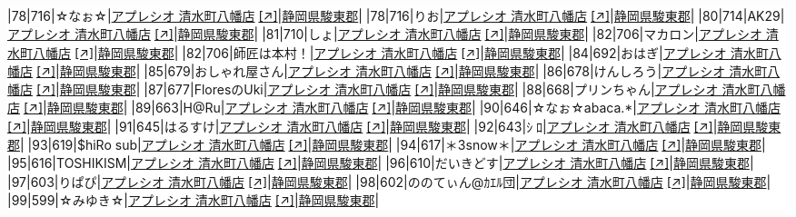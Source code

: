 |78|716|<span class="rank-name-dl">☆なぉ☆</span>|<a href="/darts/rank/shops/cf6727ac862508a90d9b047a20a7ba1e.html">アプレシオ 清水町八幡店</a> <a href="https://search.dartslive.com/jp/shop/cf6727ac862508a90d9b047a20a7ba1e">[↗]</a>|<a href="/darts/rank/静岡県/駿東郡">静岡県駿東郡</a>|
|78|716|<span class="rank-name-dl">りお</span>|<a href="/darts/rank/shops/cf6727ac862508a90d9b047a20a7ba1e.html">アプレシオ 清水町八幡店</a> <a href="https://search.dartslive.com/jp/shop/cf6727ac862508a90d9b047a20a7ba1e">[↗]</a>|<a href="/darts/rank/静岡県/駿東郡">静岡県駿東郡</a>|
|80|714|<span class="rank-name-dl">AK29</span>|<a href="/darts/rank/shops/cf6727ac862508a90d9b047a20a7ba1e.html">アプレシオ 清水町八幡店</a> <a href="https://search.dartslive.com/jp/shop/cf6727ac862508a90d9b047a20a7ba1e">[↗]</a>|<a href="/darts/rank/静岡県/駿東郡">静岡県駿東郡</a>|
|81|710|<span class="rank-name-dl">しょ</span>|<a href="/darts/rank/shops/cf6727ac862508a90d9b047a20a7ba1e.html">アプレシオ 清水町八幡店</a> <a href="https://search.dartslive.com/jp/shop/cf6727ac862508a90d9b047a20a7ba1e">[↗]</a>|<a href="/darts/rank/静岡県/駿東郡">静岡県駿東郡</a>|
|82|706|<span class="rank-name-dl">マカロン</span>|<a href="/darts/rank/shops/cf6727ac862508a90d9b047a20a7ba1e.html">アプレシオ 清水町八幡店</a> <a href="https://search.dartslive.com/jp/shop/cf6727ac862508a90d9b047a20a7ba1e">[↗]</a>|<a href="/darts/rank/静岡県/駿東郡">静岡県駿東郡</a>|
|82|706|<span class="rank-name-dl">師匠は本村！</span>|<a href="/darts/rank/shops/cf6727ac862508a90d9b047a20a7ba1e.html">アプレシオ 清水町八幡店</a> <a href="https://search.dartslive.com/jp/shop/cf6727ac862508a90d9b047a20a7ba1e">[↗]</a>|<a href="/darts/rank/静岡県/駿東郡">静岡県駿東郡</a>|
|84|692|<span class="rank-name-dl">おはぎ</span>|<a href="/darts/rank/shops/cf6727ac862508a90d9b047a20a7ba1e.html">アプレシオ 清水町八幡店</a> <a href="https://search.dartslive.com/jp/shop/cf6727ac862508a90d9b047a20a7ba1e">[↗]</a>|<a href="/darts/rank/静岡県/駿東郡">静岡県駿東郡</a>|
|85|679|<span class="rank-name-dl">おしゃれ屋さん</span>|<a href="/darts/rank/shops/cf6727ac862508a90d9b047a20a7ba1e.html">アプレシオ 清水町八幡店</a> <a href="https://search.dartslive.com/jp/shop/cf6727ac862508a90d9b047a20a7ba1e">[↗]</a>|<a href="/darts/rank/静岡県/駿東郡">静岡県駿東郡</a>|
|86|678|<span class="rank-name-dl">けんしろう</span>|<a href="/darts/rank/shops/cf6727ac862508a90d9b047a20a7ba1e.html">アプレシオ 清水町八幡店</a> <a href="https://search.dartslive.com/jp/shop/cf6727ac862508a90d9b047a20a7ba1e">[↗]</a>|<a href="/darts/rank/静岡県/駿東郡">静岡県駿東郡</a>|
|87|677|<span class="rank-name-dl">FloresのUki</span>|<a href="/darts/rank/shops/cf6727ac862508a90d9b047a20a7ba1e.html">アプレシオ 清水町八幡店</a> <a href="https://search.dartslive.com/jp/shop/cf6727ac862508a90d9b047a20a7ba1e">[↗]</a>|<a href="/darts/rank/静岡県/駿東郡">静岡県駿東郡</a>|
|88|668|<span class="rank-name-dl">プリンちゃん</span>|<a href="/darts/rank/shops/cf6727ac862508a90d9b047a20a7ba1e.html">アプレシオ 清水町八幡店</a> <a href="https://search.dartslive.com/jp/shop/cf6727ac862508a90d9b047a20a7ba1e">[↗]</a>|<a href="/darts/rank/静岡県/駿東郡">静岡県駿東郡</a>|
|89|663|<span class="rank-name-dl">H@Ru</span>|<a href="/darts/rank/shops/cf6727ac862508a90d9b047a20a7ba1e.html">アプレシオ 清水町八幡店</a> <a href="https://search.dartslive.com/jp/shop/cf6727ac862508a90d9b047a20a7ba1e">[↗]</a>|<a href="/darts/rank/静岡県/駿東郡">静岡県駿東郡</a>|
|90|646|<span class="rank-name-dl">☆なぉ☆abaca.*</span>|<a href="/darts/rank/shops/cf6727ac862508a90d9b047a20a7ba1e.html">アプレシオ 清水町八幡店</a> <a href="https://search.dartslive.com/jp/shop/cf6727ac862508a90d9b047a20a7ba1e">[↗]</a>|<a href="/darts/rank/静岡県/駿東郡">静岡県駿東郡</a>|
|91|645|<span class="rank-name-dl">はるすけ</span>|<a href="/darts/rank/shops/cf6727ac862508a90d9b047a20a7ba1e.html">アプレシオ 清水町八幡店</a> <a href="https://search.dartslive.com/jp/shop/cf6727ac862508a90d9b047a20a7ba1e">[↗]</a>|<a href="/darts/rank/静岡県/駿東郡">静岡県駿東郡</a>|
|92|643|<span class="rank-name-dl">ｼ ﾛ</span>|<a href="/darts/rank/shops/cf6727ac862508a90d9b047a20a7ba1e.html">アプレシオ 清水町八幡店</a> <a href="https://search.dartslive.com/jp/shop/cf6727ac862508a90d9b047a20a7ba1e">[↗]</a>|<a href="/darts/rank/静岡県/駿東郡">静岡県駿東郡</a>|
|93|619|<span class="rank-name-dl">$hiRo sub</span>|<a href="/darts/rank/shops/cf6727ac862508a90d9b047a20a7ba1e.html">アプレシオ 清水町八幡店</a> <a href="https://search.dartslive.com/jp/shop/cf6727ac862508a90d9b047a20a7ba1e">[↗]</a>|<a href="/darts/rank/静岡県/駿東郡">静岡県駿東郡</a>|
|94|617|<span class="rank-name-dl">＊3snow＊</span>|<a href="/darts/rank/shops/cf6727ac862508a90d9b047a20a7ba1e.html">アプレシオ 清水町八幡店</a> <a href="https://search.dartslive.com/jp/shop/cf6727ac862508a90d9b047a20a7ba1e">[↗]</a>|<a href="/darts/rank/静岡県/駿東郡">静岡県駿東郡</a>|
|95|616|<span class="rank-name-dl">TOSHIKISM</span>|<a href="/darts/rank/shops/cf6727ac862508a90d9b047a20a7ba1e.html">アプレシオ 清水町八幡店</a> <a href="https://search.dartslive.com/jp/shop/cf6727ac862508a90d9b047a20a7ba1e">[↗]</a>|<a href="/darts/rank/静岡県/駿東郡">静岡県駿東郡</a>|
|96|610|<span class="rank-name-dl">だいきどす</span>|<a href="/darts/rank/shops/cf6727ac862508a90d9b047a20a7ba1e.html">アプレシオ 清水町八幡店</a> <a href="https://search.dartslive.com/jp/shop/cf6727ac862508a90d9b047a20a7ba1e">[↗]</a>|<a href="/darts/rank/静岡県/駿東郡">静岡県駿東郡</a>|
|97|603|<span class="rank-name-dl">りぱぴ</span>|<a href="/darts/rank/shops/cf6727ac862508a90d9b047a20a7ba1e.html">アプレシオ 清水町八幡店</a> <a href="https://search.dartslive.com/jp/shop/cf6727ac862508a90d9b047a20a7ba1e">[↗]</a>|<a href="/darts/rank/静岡県/駿東郡">静岡県駿東郡</a>|
|98|602|<span class="rank-name-dl">ののてぃん@ｶｴﾙ団</span>|<a href="/darts/rank/shops/cf6727ac862508a90d9b047a20a7ba1e.html">アプレシオ 清水町八幡店</a> <a href="https://search.dartslive.com/jp/shop/cf6727ac862508a90d9b047a20a7ba1e">[↗]</a>|<a href="/darts/rank/静岡県/駿東郡">静岡県駿東郡</a>|
|99|599|<span class="rank-name-dl">☆みゆき☆</span>|<a href="/darts/rank/shops/cf6727ac862508a90d9b047a20a7ba1e.html">アプレシオ 清水町八幡店</a> <a href="https://search.dartslive.com/jp/shop/cf6727ac862508a90d9b047a20a7ba1e">[↗]</a>|<a href="/darts/rank/静岡県/駿東郡">静岡県駿東郡</a>|